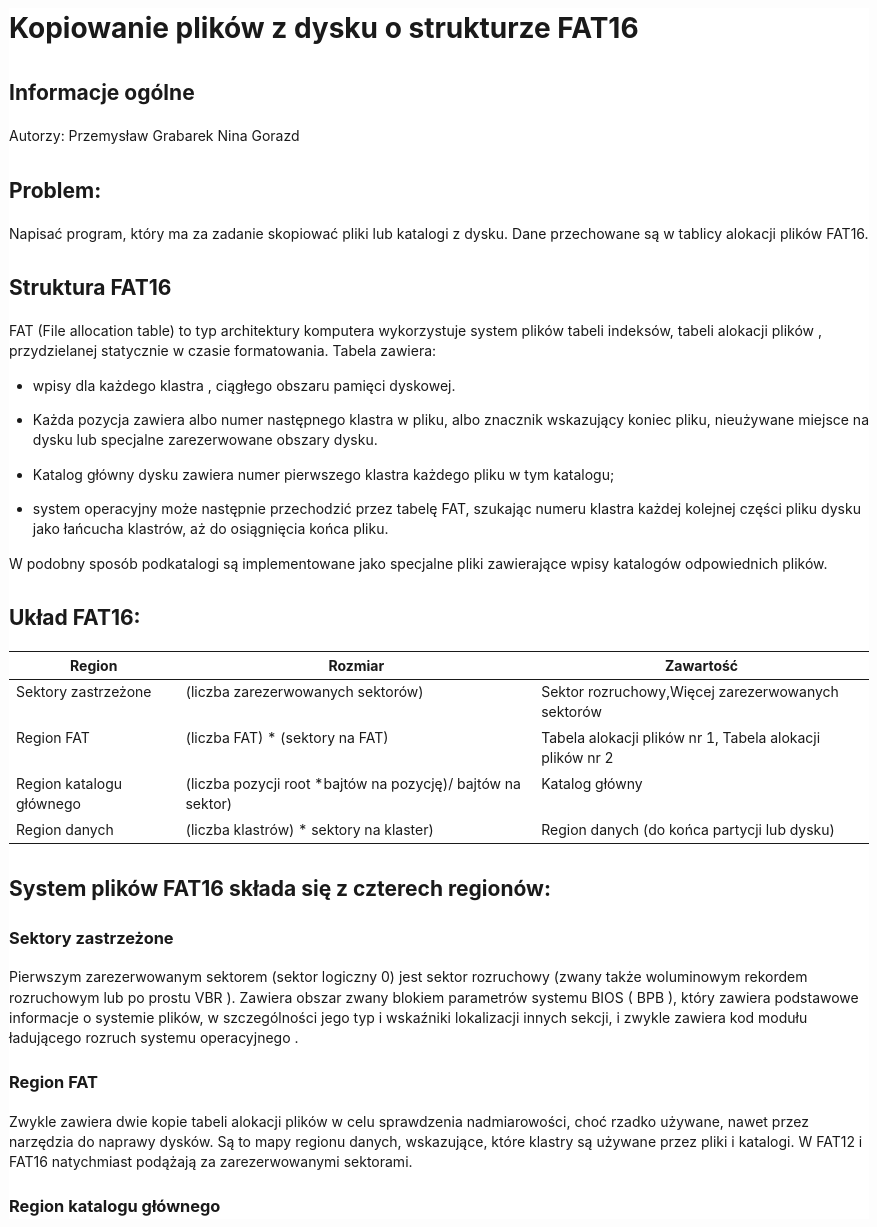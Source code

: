 # Kopiowanie plików z dysku o strukturze FAT16

## Informacje ogólne

Autorzy:
Przemysław Grabarek
Nina Gorazd


## Problem:

Napisać program, który ma za zadanie skopiować pliki lub katalogi z dysku. Dane przechowane są w tablicy alokacji plików FAT16.

## Struktura FAT16


FAT (File allocation table) to typ architektury komputera  wykorzystuje system plików tabeli indeksów, tabeli alokacji plików , przydzielanej statycznie w czasie formatowania. Tabela zawiera:

- wpisy dla każdego klastra , ciągłego obszaru pamięci dyskowej. 

- Każda pozycja zawiera albo numer następnego klastra w pliku, albo znacznik wskazujący koniec pliku, nieużywane miejsce na dysku lub specjalne zarezerwowane obszary dysku.

- Katalog główny dysku zawiera numer pierwszego klastra każdego pliku w tym katalogu; 
 
- system operacyjny może następnie przechodzić przez tabelę FAT, szukając numeru klastra każdej kolejnej części pliku dysku jako łańcucha klastrów, aż do osiągnięcia końca pliku.

 W podobny sposób podkatalogi są implementowane jako specjalne pliki zawierające wpisy katalogów odpowiednich plików.

## Układ FAT16:


| Region | Rozmiar | Zawartość | 
| --- | --- | --- | 
| Sektory zastrzeżone |(liczba zarezerwowanych sektorów) | Sektor rozruchowy,Więcej zarezerwowanych sektorów |
| Region FAT | (liczba FAT) * (sektory na FAT) | Tabela alokacji plików nr 1, Tabela alokacji plików nr 2|
| Region katalogu głównego | (liczba pozycji root *bajtów na pozycję)/ bajtów na sektor) | Katalog główny |
| Region danych | (liczba klastrów) * sektory na klaster) | Region danych (do końca partycji lub dysku) |




## System plików FAT16 składa się z czterech regionów: 

### Sektory zastrzeżone
Pierwszym zarezerwowanym sektorem (sektor logiczny 0) jest sektor rozruchowy (zwany także woluminowym rekordem rozruchowym lub po prostu VBR ). Zawiera obszar zwany blokiem parametrów systemu BIOS ( BPB ), który zawiera podstawowe informacje o systemie plików, w szczególności jego typ i wskaźniki lokalizacji innych sekcji, i zwykle zawiera kod modułu ładującego rozruch systemu operacyjnego .
### Region FAT
Zwykle zawiera dwie kopie tabeli alokacji plików w celu sprawdzenia nadmiarowości, choć rzadko używane, nawet przez narzędzia do naprawy dysków.
Są to mapy regionu danych, wskazujące, które klastry są używane przez pliki i katalogi. W FAT12 i FAT16 natychmiast podążają za zarezerwowanymi sektorami.
### Region katalogu głównego